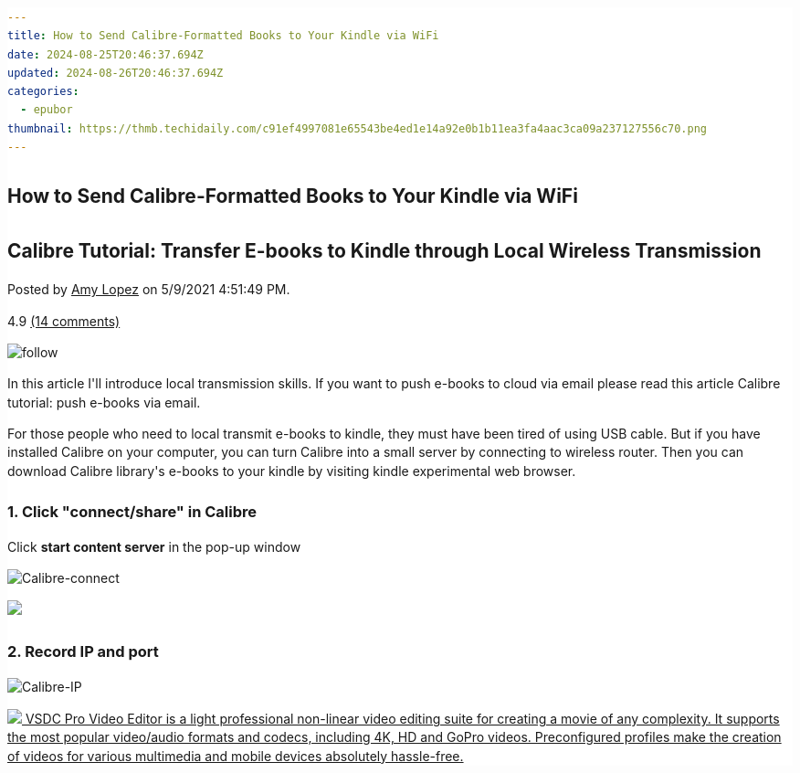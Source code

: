 ```yaml
---
title: How to Send Calibre-Formatted Books to Your Kindle via WiFi
date: 2024-08-25T20:46:37.694Z
updated: 2024-08-26T20:46:37.694Z
categories:
  - epubor
thumbnail: https://thmb.techidaily.com/c91ef4997081e65543be4ed1e14a92e0b1b11ea3fa4aac3ca09a237127556c70.png
---
```


## How to Send Calibre-Formatted Books to Your Kindle via WiFi

## Calibre Tutorial: Transfer E-books to Kindle through Local Wireless Transmission

Posted by [Amy Lopez](https://shorturl.at/bmsEO) on 5/9/2021 4:51:49 PM.

4.9 [(14 comments)](http://www.epubor.com/#comment-area) 



![follow](http://www.epubor.com/images/follow.png)

In this article I'll introduce local transmission skills. If you want to push e-books to cloud via email please read this article Calibre tutorial: push e-books via email.

For those people who need to local transmit e-books to kindle, they must have been tired of using USB cable. But if you have installed Calibre on your computer, you can turn Calibre into a small server by connecting to wireless router. Then you can download Calibre library's e-books to your kindle by visiting kindle experimental web browser.

### 1\. Click "connect/share" in Calibre

Click **start content server** in the pop-up window 

![Calibre-connect](http://www.epubor.com/images/uppic/Calibre-connect.png)


<a href="https://secure.2checkout.com/order/checkout.php?PRODS=4940312&QTY=1&AFFILIATE=108875&CART=1"><img src="https://secure.avangate.com/images/merchant/333ac5d90817d69113471fbb6e531bee/sps-partnership-728x90eng.png" border="0"></a>

### 2\. Record IP and port 

![Calibre-IP](http://www.epubor.com/images/uppic/Calibre-IP.png)


<a href="https://secure.2checkout.com/order/checkout.php?PRODS=4693127&QTY=1&AFFILIATE=108875&CART=1"><img src="https://www.videosoftdev.com/images/video_editor/screenshots/1.jpg" border="0">
VSDC Pro Video Editor is a light professional non-linear video editing suite for creating a movie of any complexity. It supports the most popular video/audio formats and codecs, including 4K, HD and GoPro videos. Preconfigured profiles make the creation of videos for various multimedia and mobile devices absolutely hassle-free.
